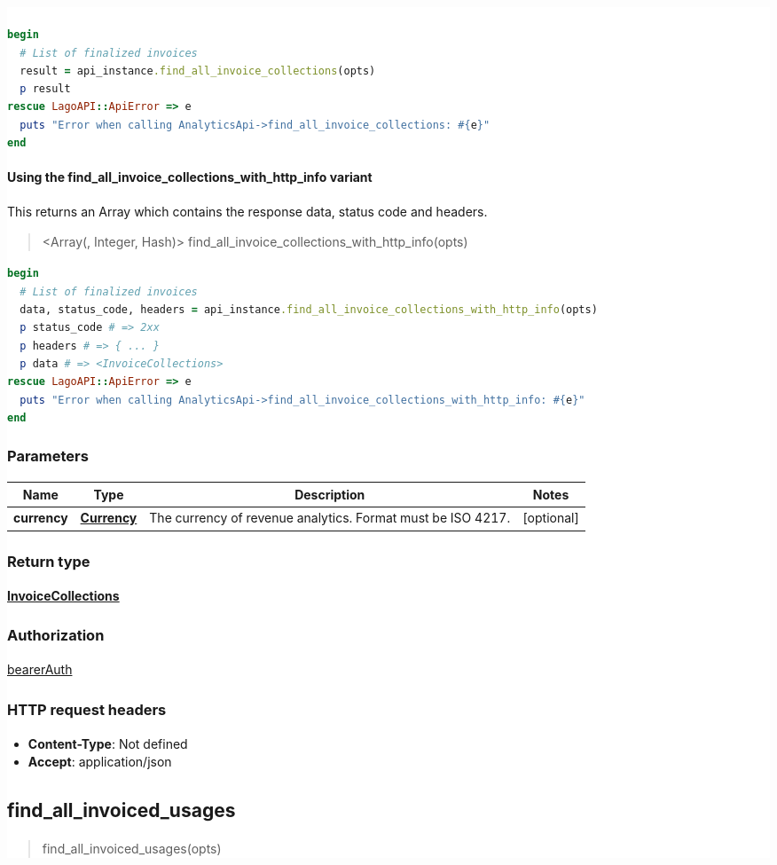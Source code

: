 ```ruby

begin
  # List of finalized invoices
  result = api_instance.find_all_invoice_collections(opts)
  p result
rescue LagoAPI::ApiError => e
  puts "Error when calling AnalyticsApi->find_all_invoice_collections: #{e}"
end
```

#### Using the find_all_invoice_collections_with_http_info variant

This returns an Array which contains the response data, status code and headers.

> <Array(<InvoiceCollections>, Integer, Hash)> find_all_invoice_collections_with_http_info(opts)

```ruby
begin
  # List of finalized invoices
  data, status_code, headers = api_instance.find_all_invoice_collections_with_http_info(opts)
  p status_code # => 2xx
  p headers # => { ... }
  p data # => <InvoiceCollections>
rescue LagoAPI::ApiError => e
  puts "Error when calling AnalyticsApi->find_all_invoice_collections_with_http_info: #{e}"
end
```

### Parameters

| Name | Type | Description | Notes |
| ---- | ---- | ----------- | ----- |
| **currency** | [**Currency**](.md) | The currency of revenue analytics. Format must be ISO 4217. | [optional] |

### Return type

[**InvoiceCollections**](InvoiceCollections.md)

### Authorization

[bearerAuth](../README.md#bearerAuth)

### HTTP request headers

- **Content-Type**: Not defined
- **Accept**: application/json


## find_all_invoiced_usages

> <InvoicedUsages> find_all_invoiced_usages(opts)
